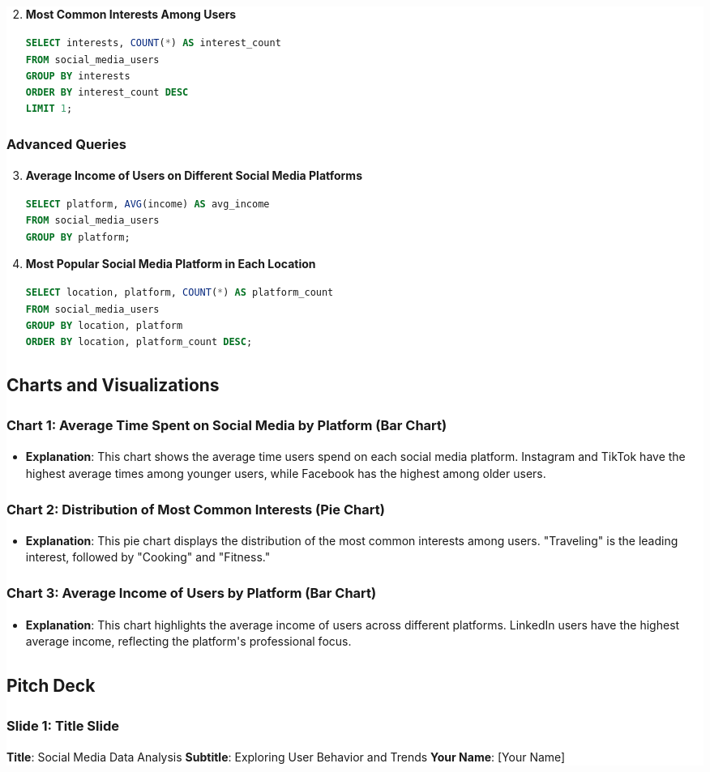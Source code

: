 2. **Most Common Interests Among Users**
    ```sql
    SELECT interests, COUNT(*) AS interest_count
    FROM social_media_users
    GROUP BY interests
    ORDER BY interest_count DESC
    LIMIT 1;
    ```

### Advanced Queries
3. **Average Income of Users on Different Social Media Platforms**
    ```sql
    SELECT platform, AVG(income) AS avg_income
    FROM social_media_users
    GROUP BY platform;
    ```

4. **Most Popular Social Media Platform in Each Location**
    ```sql
    SELECT location, platform, COUNT(*) AS platform_count
    FROM social_media_users
    GROUP BY location, platform
    ORDER BY location, platform_count DESC;
    ```

## Charts and Visualizations

### Chart 1: Average Time Spent on Social Media by Platform (Bar Chart)
- **Explanation**: This chart shows the average time users spend on each social media platform. Instagram and TikTok have the highest average times among younger users, while Facebook has the highest among older users.

### Chart 2: Distribution of Most Common Interests (Pie Chart)
- **Explanation**: This pie chart displays the distribution of the most common interests among users. "Traveling" is the leading interest, followed by "Cooking" and "Fitness."

### Chart 3: Average Income of Users by Platform (Bar Chart)
- **Explanation**: This chart highlights the average income of users across different platforms. LinkedIn users have the highest average income, reflecting the platform's professional focus.

## Pitch Deck

### Slide 1: Title Slide
**Title**: Social Media Data Analysis
**Subtitle**: Exploring User Behavior and Trends
**Your Name**: [Your Name]
